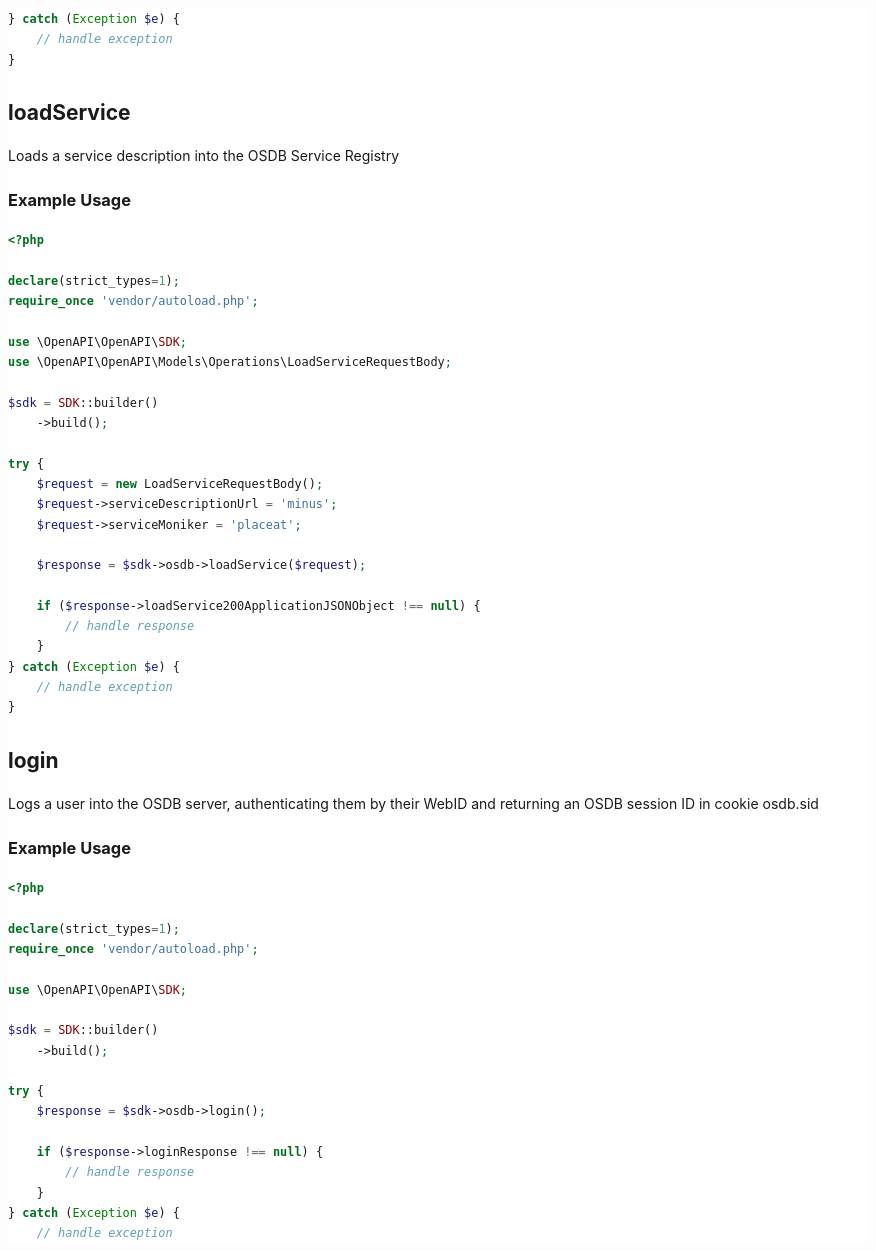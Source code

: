 ```php
} catch (Exception $e) {
    // handle exception
}
```

## loadService

Loads a service description into the OSDB Service Registry

### Example Usage

```php
<?php

declare(strict_types=1);
require_once 'vendor/autoload.php';

use \OpenAPI\OpenAPI\SDK;
use \OpenAPI\OpenAPI\Models\Operations\LoadServiceRequestBody;

$sdk = SDK::builder()
    ->build();

try {
    $request = new LoadServiceRequestBody();
    $request->serviceDescriptionUrl = 'minus';
    $request->serviceMoniker = 'placeat';

    $response = $sdk->osdb->loadService($request);

    if ($response->loadService200ApplicationJSONObject !== null) {
        // handle response
    }
} catch (Exception $e) {
    // handle exception
}
```

## login

Logs a user into the OSDB server, authenticating them by their WebID and returning an OSDB session ID in cookie osdb.sid

### Example Usage

```php
<?php

declare(strict_types=1);
require_once 'vendor/autoload.php';

use \OpenAPI\OpenAPI\SDK;

$sdk = SDK::builder()
    ->build();

try {
    $response = $sdk->osdb->login();

    if ($response->loginResponse !== null) {
        // handle response
    }
} catch (Exception $e) {
    // handle exception
```